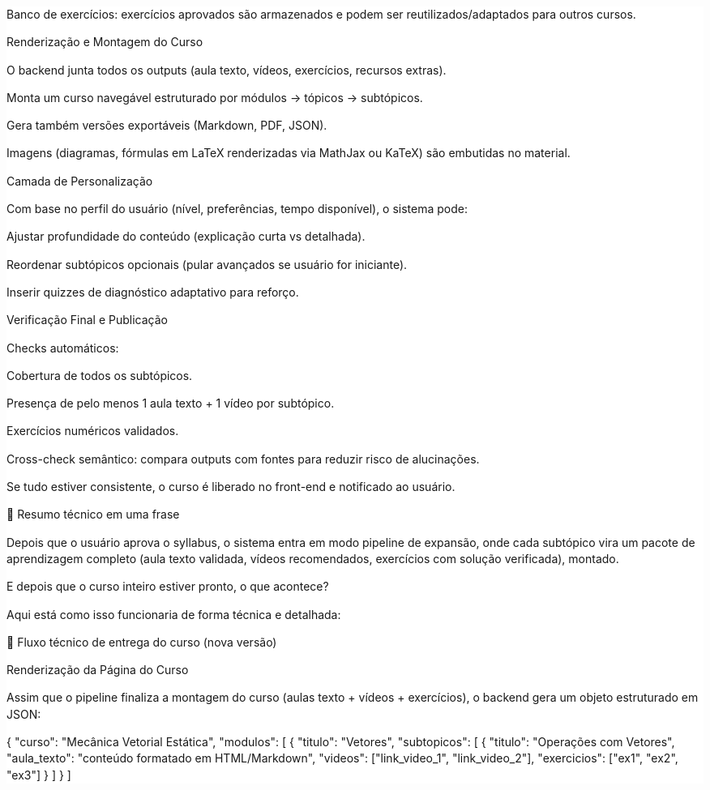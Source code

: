 Banco de exercícios: exercícios aprovados são armazenados e podem ser reutilizados/adaptados para outros cursos. 

 

Renderização e Montagem do Curso 

O backend junta todos os outputs (aula texto, vídeos, exercícios, recursos extras). 

Monta um curso navegável estruturado por módulos → tópicos → sub­tópicos. 

Gera também versões exportáveis (Markdown, PDF, JSON). 

Imagens (diagramas, fórmulas em LaTeX renderizadas via MathJax ou KaTeX) são embutidas no material. 

 

Camada de Personalização 

Com base no perfil do usuário (nível, preferências, tempo disponível), o sistema pode: 

Ajustar profundidade do conteúdo (explicação curta vs detalhada). 

Reordenar subtópicos opcionais (pular avançados se usuário for iniciante). 

Inserir quizzes de diagnóstico adaptativo para reforço. 

 

Verificação Final e Publicação 

Checks automáticos: 

Cobertura de todos os subtópicos. 

Presença de pelo menos 1 aula texto + 1 vídeo por subtópico. 

Exercícios numéricos validados. 

Cross-check semântico: compara outputs com fontes para reduzir risco de alucinações. 

Se tudo estiver consistente, o curso é liberado no front-end e notificado ao usuário. 

🎯 Resumo técnico em uma frase 

Depois que o usuário aprova o syllabus, o sistema entra em modo pipeline de expansão, onde cada subtópico vira um pacote de aprendizagem completo (aula texto validada, vídeos recomendados, exercícios com solução verificada), montado. 

 

E depois que o curso inteiro estiver pronto, o que acontece? 

Aqui está como isso funcionaria de forma técnica e detalhada: 

 

🔧 Fluxo técnico de entrega do curso (nova versão) 

Renderização da Página do Curso 

Assim que o pipeline finaliza a montagem do curso (aulas texto + vídeos + exercícios), o backend gera um objeto estruturado em JSON: 

{ 
  "curso": "Mecânica Vetorial Estática", 
  "modulos": [ 
    { 
      "titulo": "Vetores", 
      "subtopicos": [ 
        { 
          "titulo": "Operações com Vetores", 
          "aula_texto": "conteúdo formatado em HTML/Markdown", 
          "videos": ["link_video_1", "link_video_2"], 
          "exercicios": ["ex1", "ex2", "ex3"] 
        } 
      ] 
    } 
  ] 